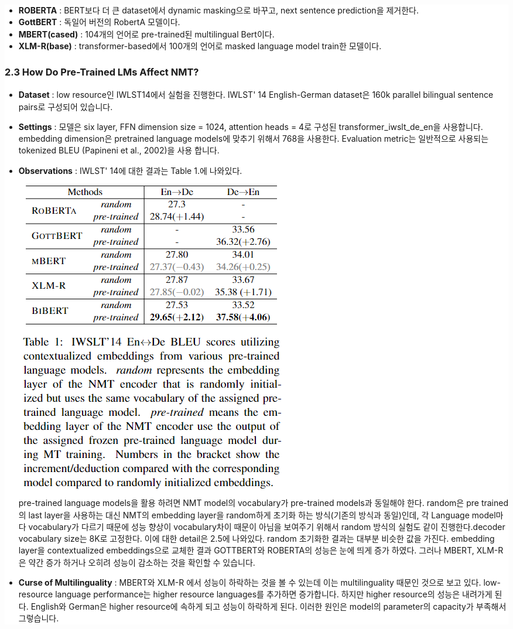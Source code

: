 * **ROBERTA** : BERT보다 더 큰 dataset에서 dynamic masking으로 바꾸고, next sentence prediction을 제거한다.
* **GottBERT** : 독일어 버전의 RobertA 모델이다.
* **MBERT(cased)** : 104개의 언어로 pre-trained된 multilingual Bert이다.
* **XLM-R(base)** : transformer-based에서 100개의 언어로 masked language model train한 모델이다.

### 2.3  How Do Pre-Trained LMs Affect NMT?

* **Dataset** : low resource인 IWLST14에서 실험을 진행한다. IWLST' 14 English-German dataset은 160k parallel bilingual sentence pairs로 구성되어 있습니다.
* **Settings** : 모델은 six layer, FFN dimension size = 1024, attention heads = 4로 구성된 transformer_iwslt_de_en을 사용합니다. embedding dimension은 pretrained language models에 맞추기 위해서 768을 사용한다. Evaluation metric는 일반적으로 사용되는 tokenized  BLEU  (Papineni  et  al.,  2002)을 사용 합니다.

* **Observations** : IWLST' 14에 대한 결과는 Table 1.에 나와있다.
<br> ![2.PNG](/assets/img/bibert/2.PNG)
<br> pre-trained language models을 활용 하려면 NMT model의 vocabulary가 pre-trained models과 동일해야 한다. random은 pre trained의 last layer을 사용하는 대신 NMT의 embedding layer을 random하게 초기화 하는 방식(기존의 방식과 동일)인데, 각 Language model마다 vocabulary가 다르기 때문에 성능 향상이 vocabulary차이 때문이 아님을 보여주기 위해서 random 방식의 실험도 같이 진행한다.decoder vocabulary size는 8K로 고정한다. 이에 대한 detail은 2.5에 나와있다. random 초기화한 결과는 대부분 비슷한 값을 가진다. embedding layer을 contextualized embeddings으로 교체한 결과 GOTTBERT와 ROBERTA의 성능은 눈에 띄게 증가 하였다. 그러나 MBERT, XLM-R은 약간 증가 하거나 오히려 성능이 감소하는 것을 확인할 수 있습니다.

* **Curse of Multilinguality** : MBERT와 XLM-R 에서 성능이 하락하는 것을 볼 수 있는데 이는 multilinguality 때문인 것으로 보고 있다. low-resource language performance는 higher resource languages를 추가하면 증가합니다. 하지만 higher resource의 성능은 내려가게 된다. English와 German은 higher resource에 속하게 되고 성능이 하락하게 된다. 이러한 원인은 model의 parameter의 capacity가 부족해서 그렇습니다.
